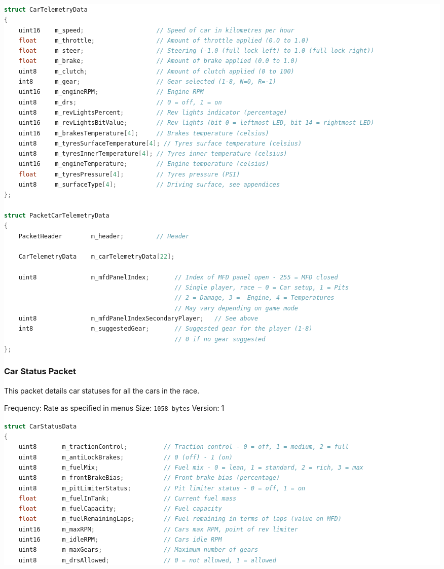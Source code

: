 
```c#
struct CarTelemetryData
{
    uint16    m_speed;                    // Speed of car in kilometres per hour
    float     m_throttle;                 // Amount of throttle applied (0.0 to 1.0)
    float     m_steer;                    // Steering (-1.0 (full lock left) to 1.0 (full lock right))
    float     m_brake;                    // Amount of brake applied (0.0 to 1.0)
    uint8     m_clutch;                   // Amount of clutch applied (0 to 100)
    int8      m_gear;                     // Gear selected (1-8, N=0, R=-1)
    uint16    m_engineRPM;                // Engine RPM
    uint8     m_drs;                      // 0 = off, 1 = on
    uint8     m_revLightsPercent;         // Rev lights indicator (percentage)
    uint16    m_revLightsBitValue;        // Rev lights (bit 0 = leftmost LED, bit 14 = rightmost LED)
    uint16    m_brakesTemperature[4];     // Brakes temperature (celsius)
    uint8     m_tyresSurfaceTemperature[4]; // Tyres surface temperature (celsius)
    uint8     m_tyresInnerTemperature[4]; // Tyres inner temperature (celsius)
    uint16    m_engineTemperature;        // Engine temperature (celsius)
    float     m_tyresPressure[4];         // Tyres pressure (PSI)
    uint8     m_surfaceType[4];           // Driving surface, see appendices
};

struct PacketCarTelemetryData
{
    PacketHeader    	m_header;	      // Header

    CarTelemetryData    m_carTelemetryData[22];

    uint8               m_mfdPanelIndex;       // Index of MFD panel open - 255 = MFD closed
                                               // Single player, race – 0 = Car setup, 1 = Pits
                                               // 2 = Damage, 3 =  Engine, 4 = Temperatures
                                               // May vary depending on game mode
    uint8               m_mfdPanelIndexSecondaryPlayer;   // See above
    int8                m_suggestedGear;       // Suggested gear for the player (1-8)
                                               // 0 if no gear suggested
};

```


### Car Status Packet

This packet details car statuses for all the cars in the race.
 
Frequency: Rate as specified in menus
Size: `1058 bytes`
Version: 1


```c#
struct CarStatusData
{
    uint8       m_tractionControl;          // Traction control - 0 = off, 1 = medium, 2 = full
    uint8       m_antiLockBrakes;           // 0 (off) - 1 (on)
    uint8       m_fuelMix;                  // Fuel mix - 0 = lean, 1 = standard, 2 = rich, 3 = max
    uint8       m_frontBrakeBias;           // Front brake bias (percentage)
    uint8       m_pitLimiterStatus;         // Pit limiter status - 0 = off, 1 = on
    float       m_fuelInTank;               // Current fuel mass
    float       m_fuelCapacity;             // Fuel capacity
    float       m_fuelRemainingLaps;        // Fuel remaining in terms of laps (value on MFD)
    uint16      m_maxRPM;                   // Cars max RPM, point of rev limiter
    uint16      m_idleRPM;                  // Cars idle RPM
    uint8       m_maxGears;                 // Maximum number of gears
    uint8       m_drsAllowed;               // 0 = not allowed, 1 = allowed
```